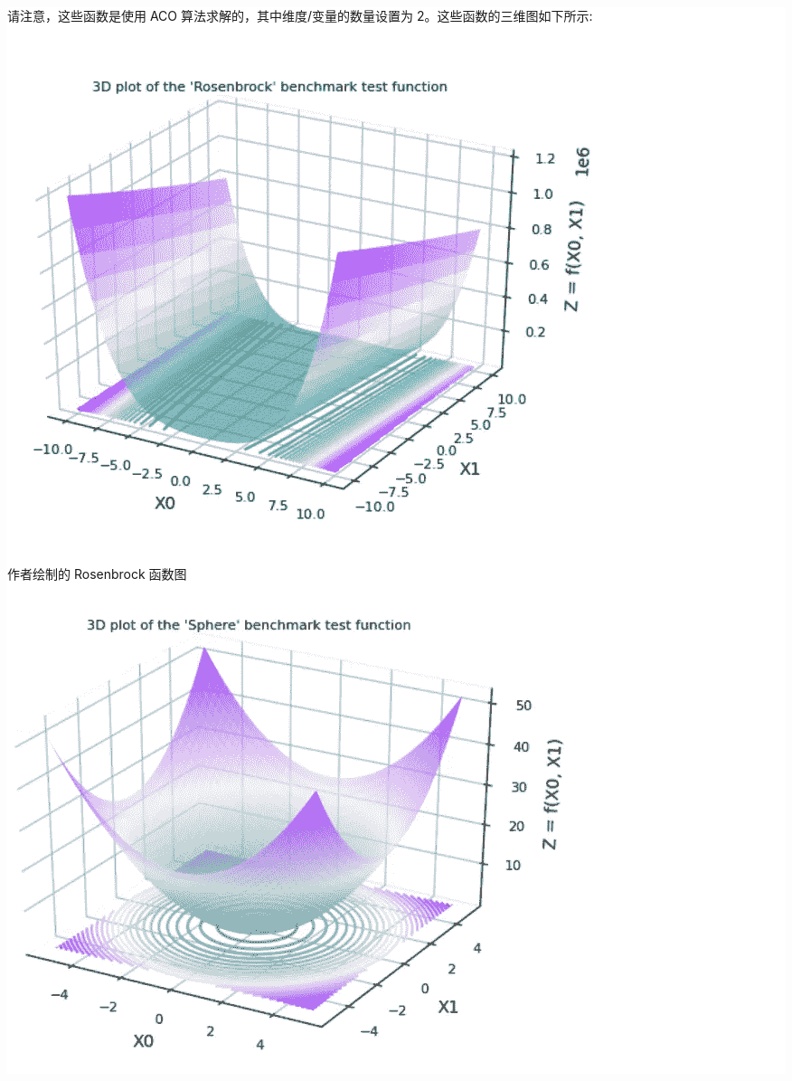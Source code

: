 请注意，这些函数是使用 ACO 算法求解的，其中维度/变量的数量设置为 2。这些函数的三维图如下所示:

![](img/849462a9f0082b4a3520e5ce5de0bf6c.png)

作者绘制的 Rosenbrock 函数图

![](img/be65cdf6cf84107618e962b7eb5880f1.png)
